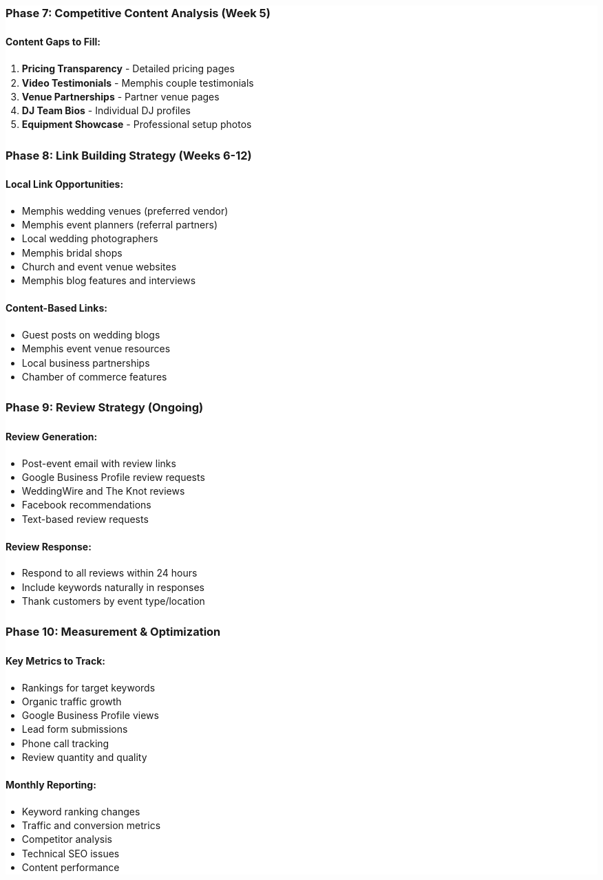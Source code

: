 ### Phase 7: Competitive Content Analysis (Week 5)

#### **Content Gaps to Fill:**
1. **Pricing Transparency** - Detailed pricing pages
2. **Video Testimonials** - Memphis couple testimonials
3. **Venue Partnerships** - Partner venue pages
4. **DJ Team Bios** - Individual DJ profiles
5. **Equipment Showcase** - Professional setup photos

### Phase 8: Link Building Strategy (Weeks 6-12)

#### **Local Link Opportunities:**
- Memphis wedding venues (preferred vendor)
- Memphis event planners (referral partners)
- Local wedding photographers
- Memphis bridal shops
- Church and event venue websites
- Memphis blog features and interviews

#### **Content-Based Links:**
- Guest posts on wedding blogs
- Memphis event venue resources
- Local business partnerships
- Chamber of commerce features

### Phase 9: Review Strategy (Ongoing)

#### **Review Generation:**
- Post-event email with review links
- Google Business Profile review requests
- WeddingWire and The Knot reviews
- Facebook recommendations
- Text-based review requests

#### **Review Response:**
- Respond to all reviews within 24 hours
- Include keywords naturally in responses
- Thank customers by event type/location

### Phase 10: Measurement & Optimization

#### **Key Metrics to Track:**
- Rankings for target keywords
- Organic traffic growth
- Google Business Profile views
- Lead form submissions
- Phone call tracking
- Review quantity and quality

#### **Monthly Reporting:**
- Keyword ranking changes
- Traffic and conversion metrics
- Competitor analysis
- Technical SEO issues
- Content performance
